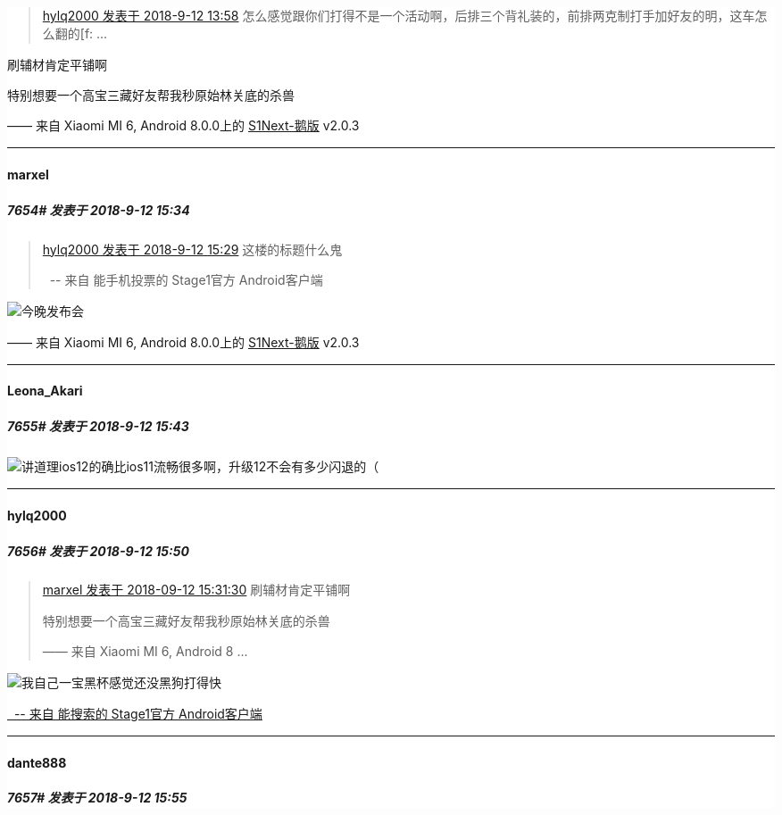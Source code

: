 
<blockquote><a href="httphttps://bbs.saraba1st.com/2b/forum.php?mod=redirect&amp;goto=findpost&amp;pid=40935975&amp;ptid=1712412" target="_blank">hylq2000 发表于 2018-9-12 13:58</a>
怎么感觉跟你们打得不是一个活动啊，后排三个背礼装的，前排两克制打手加好友的明，这车怎么翻的[f: ...</blockquote>
刷辅材肯定平铺啊

特别想要一个高宝三藏好友帮我秒原始林关底的杀兽

—— 来自 Xiaomi MI 6, Android 8.0.0上的 [S1Next-鹅版](https://github.com/ykrank/S1-Next/releases) v2.0.3


-----

####  marxel  
##### 7654#       发表于 2018-9-12 15:34


<blockquote><a href="httphttps://bbs.saraba1st.com/2b/forum.php?mod=redirect&amp;goto=findpost&amp;pid=40936853&amp;ptid=1712412" target="_blank">hylq2000 发表于 2018-9-12 15:29</a>
这楼的标题什么鬼

  -- 来自 能手机投票的 Stage1官方 Android客户端</blockquote>
<img src="https://static.saraba1st.com/image/smiley/face2017/048.png" referrerpolicy="no-referrer">今晚发布会

—— 来自 Xiaomi MI 6, Android 8.0.0上的 [S1Next-鹅版](https://github.com/ykrank/S1-Next/releases) v2.0.3


-----

####  Leona_Akari  
##### 7655#       发表于 2018-9-12 15:43


<img src="https://static.saraba1st.com/image/smiley/face2017/067.png" referrerpolicy="no-referrer">讲道理ios12的确比ios11流畅很多啊，升级12不会有多少闪退的（


-----

####  hylq2000  
##### 7656#       发表于 2018-9-12 15:50


<blockquote><a href="httphttps://bbs.saraba1st.com/2b/forum.php?mod=redirect&amp;goto=findpost&amp;pid=40936871&amp;ptid=1712412" target="_blank">marxel 发表于 2018-09-12 15:31:30</a>
刷辅材肯定平铺啊

特别想要一个高宝三藏好友帮我秒原始林关底的杀兽

—— 来自 Xiaomi MI 6, Android 8 ...</blockquote><img src="https://static.saraba1st.com/image/smiley/face2017/068.png" referrerpolicy="no-referrer">我自己一宝黑杯感觉还没黑狗打得快

[  -- 来自 能搜索的 Stage1官方 Android客户端](https://www.coolapk.com/apk/140634)


-----

####  dante888  
##### 7657#       发表于 2018-9-12 15:55
